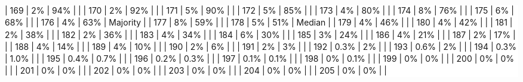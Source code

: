 | 169 | 2% | 94% |  |
| 170 | 2% | 92% |  |
| 171 | 5% | 90% |  |
| 172 | 5% | 85% |  |
| 173 | 4% | 80% |  |
| 174 | 8% | 76% |  |
| 175 | 6% | 68% |  |
| 176 | 4% | 63% | Majority |
| 177 | 8% | 59% |  |
| 178 | 5% | 51% | Median |
| 179 | 4% | 46% |  |
| 180 | 4% | 42% |  |
| 181 | 2% | 38% |  |
| 182 | 2% | 36% |  |
| 183 | 4% | 34% |  |
| 184 | 6% | 30% |  |
| 185 | 3% | 24% |  |
| 186 | 4% | 21% |  |
| 187 | 2% | 17% |  |
| 188 | 4% | 14% |  |
| 189 | 4% | 10% |  |
| 190 | 2% | 6% |  |
| 191 | 2% | 3% |  |
| 192 | 0.3% | 2% |  |
| 193 | 0.6% | 2% |  |
| 194 | 0.3% | 1.0% |  |
| 195 | 0.4% | 0.7% |  |
| 196 | 0.2% | 0.3% |  |
| 197 | 0.1% | 0.1% |  |
| 198 | 0% | 0.1% |  |
| 199 | 0% | 0% |  |
| 200 | 0% | 0% |  |
| 201 | 0% | 0% |  |
| 202 | 0% | 0% |  |
| 203 | 0% | 0% |  |
| 204 | 0% | 0% |  |
| 205 | 0% | 0% |  |